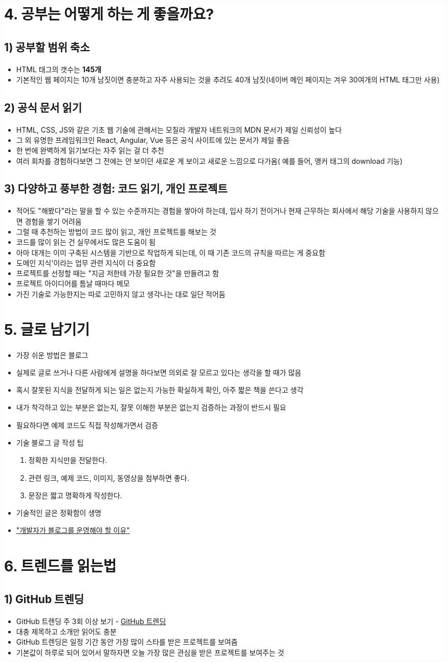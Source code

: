 # 4. **공부는 어떻게 하는 게 좋을까요?**

## 1) 공부할 범위 축소

- HTML 태그의 갯수는 **145개**
- 기본적인 웹 페이지는 10개 남짓이면 충분하고 자주 사용되는 것을 추려도 40개 남짓(네이버 메인 페이지는 겨우 30여개의 HTML 태그만 사용)

## 2) 공식 문서 읽기

- HTML, CSS, JS와 같은 기초 웹 기술에 관해서는 모질라 개발자 네트워크의 MDN 문서가 제일 신뢰성이 높다
- 그 외 유명한 프레임워크인 React, Angular, Vue 등은 공식 사이트에 있는 문서가 제일 좋음
- 한 번에 완벽하게 읽기보다는 자주 읽는 걸 더 추천
- 여러 회차를 경험하다보면 그 전에는 안 보이던 새로운 게 보이고 새로운 느낌으로 다가옴( 예를 들어, 앵커 태그의 download 기능)

## 3) 다양하고 풍부한 경험: 코드 읽기, 개인 프로젝트

- 적어도 "해봤다"라는 말을 할 수 있는 수준까지는 경험을 쌓아야 하는데, 입사 하기 전이거나 현재 근무하는 회사에서 해당 기술을 사용하지 않으면 경험을 쌓기 어려움
- 그럴 때 추천하는 방법이 코드 많이 읽고, 개인 프로젝트를 해보는 것
- 코드를 많이 읽는 건 실무에서도 많은 도움이 됨
- 아마 대개는 이미 구축된 시스템을 기반으로 작업하게 되는데, 이 때 기존 코드의 규칙을 따르는 게 중요함
- 도메인 지식'이라는 업무 관련 지식이 더 중요함
- 프로젝트를 선정할 때는 "지금 저한테 가장 필요한 것"을 만들려고 함
- 프로젝트 아이디어를 틈날 때마다 메모
- 가진 기술로 가능한지는 따로 고민하지 않고 생각나는 대로 일단 적어둠

# 5. 글로 남기기

- 가장 쉬운 방법은 블로그
- 실제로 글로 쓰거나 다른 사람에게 설명을 하다보면 의외로 잘 모르고 있다는 생각을 할 때가 많음
- 혹시 잘못된 지식을 전달하게 되는 일은 없는지 가능한 확실하게 확인, 아주 짧은 책을 쓴다고 생각
- 내가 착각하고 있는 부분은 없는지, 잘못 이해한 부분은 없는지 검증하는 과정이 반드시 필요
- 필요하다면 예제 코드도 직접 작성해가면서 검증
- 기술 블로그 글 작성 팁

    1. 정확한 지식만을 전달한다.

    2. 관련 링크, 예제 코드, 이미지, 동영상을 첨부하면 좋다.

    3. 문장은 짧고 명확하게 작성한다.

- 기술적인 글은 정확함이 생명
- ["개발자가 블로그를 운영해야 할 이유"](https://taegon.kim/archives/7107)

# 6. 트렌드를 읽는법

## 1) GitHub 트렌딩

- GitHub 트렌딩 주 3회 이상 보기 - [GitHub 트렌딩](https://github.com/trending)
- 대충 제목하고 소개만 읽어도 충분
- GitHub 트렌딩은 일정 기간 동안 가장 많이 스타를 받은 프로젝트를 보여줌
- 기본값이 하루로 되어 있어서 말하자면 오늘 가장 많은 관심을 받은 프로젝트를 보여주는 것
